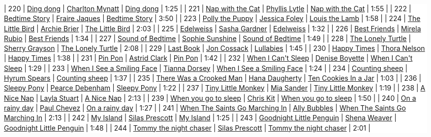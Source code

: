 | 220 | [Ding dong](https://open.spotify.com/track/7aytpVhnbyhSk2SMYJyJ8F) | [Charlton Mynatt](https://open.spotify.com/artist/0BhoCPIZlDHUMMC8mXpCqU) | [Ding dong](https://open.spotify.com/album/6cckM8YGNmoqkleN5X6H4Z) | 1:25 |
| 221 | [Nap with the Cat](https://open.spotify.com/track/3cT1kNbc0IY7eN5IdUksHf) | [Phyllis Lytle](https://open.spotify.com/artist/4fSyMpWH2rW4NQeQNkq2Oy) | [Nap with the Cat](https://open.spotify.com/album/1duP7vfBqf2dsYdcFBy0vm) | 1:55 |
| 222 | [Bedtime Story](https://open.spotify.com/track/2zvC9Owt34JGe8TPfk5qVN) | [Fraire Jaques](https://open.spotify.com/artist/449CtTB6t83bfPppU0GcfI) | [Bedtime Story](https://open.spotify.com/album/5Ejt33KHabxFM4RVyWg6D6) | 3:50 |
| 223 | [Polly the Puppy](https://open.spotify.com/track/6dBIDxW8xzqx8KHy9xWxL1) | [Jessica Foley](https://open.spotify.com/artist/3OHqjKHD5eVwaEN9GcubO2) | [Louis the Lamb](https://open.spotify.com/album/7KsUn73zZwVzDTGr0sbvVw) | 1:58 |
| 224 | [The Little Bird](https://open.spotify.com/track/47iYEf93v87iFkvfiMVxht) | [Archie Brier](https://open.spotify.com/artist/5t49t4BTV7PlLZ5FbiQpES) | [The Little Bird](https://open.spotify.com/album/1soMQbeIDYkhsh3BhGRAkn) | 2:03 |
| 225 | [Edelweiss](https://open.spotify.com/track/5VqYIR8jiqFaMkXmXMvY2P) | [Sasha Gardner](https://open.spotify.com/artist/1v6vfNoFtjrE3iAgvJKMa7) | [Edelweiss](https://open.spotify.com/album/3XmoG1qMCD7ma5bAMPmU5a) | 1:32 |
| 226 | [Best Friends](https://open.spotify.com/track/7JYP1qkUvm7pq3Mb3UxSk3) | [Mirela Rubio](https://open.spotify.com/artist/5IQ0vabudI7APVrHXfEsCA) | [Best Friends](https://open.spotify.com/album/17alm7Ps8Mi7HRhbTzbMOw) | 1:34 |
| 227 | [Sound of Bedtime](https://open.spotify.com/track/1EZOZldcnoeeKlZAtCX3ep) | [Sophie Sunshine](https://open.spotify.com/artist/24MtI0BZh79QjxNmIrNHwF) | [Sound of Bedtime](https://open.spotify.com/album/0ALxiUNMFsMWKHBdQSMTVw) | 1:49 |
| 228 | [The Lonely Turtle](https://open.spotify.com/track/3BP8NM3UsTTtCP85BpzW4S) | [Sherry Grayson](https://open.spotify.com/artist/7bx1kBLW47pR2XvBd4T7wT) | [The Lonely Turtle](https://open.spotify.com/album/3o23FSpxNHKSC4sfxhucJp) | 2:08 |
| 229 | [Last Book](https://open.spotify.com/track/3F8ikuuuFk50ppzmNMepAn) | [Jon Cossack](https://open.spotify.com/artist/6w8RoKnxCYlouuGTigZTO6) | [Lullabies](https://open.spotify.com/album/3By8KmEY1xc7DUnEuWSo1Y) | 1:45 |
| 230 | [Happy Times](https://open.spotify.com/track/5ktISNmss2NX5pPIZp3tDf) | [Thora Nelson](https://open.spotify.com/artist/32SpgZv8WZjxnzitTsP6R3) | [Happy Times](https://open.spotify.com/album/5rEXMXkgfwi97O2THttUPS) | 1:38 |
| 231 | [Pin Pon](https://open.spotify.com/track/4hcROiN7YDbbkZLMUhiGB8) | [Astrid Clark](https://open.spotify.com/artist/78H90eE8XEqkpCOOeyPDFU) | [Pin Pon](https://open.spotify.com/album/28UxEYFX5DUB13JgPfWWVy) | 1:42 |
| 232 | [When I Can't Sleep](https://open.spotify.com/track/3WDqDFuKdClbEY0SgGyrFK) | [Denise Boyette](https://open.spotify.com/artist/7Ic0m7rS8gwZQSDiOmLJxc) | [When I Can't Sleep](https://open.spotify.com/album/5QHMlIVdtZ4gI0I0HERVKh) | 1:29 |
| 233 | [When I See a Smiling Face](https://open.spotify.com/track/2TFM4euog31cKxuFN9jCdT) | [Tianna Dorsey](https://open.spotify.com/artist/2VsEJa7uhigAMojVKojMeg) | [When I See a Smiling Face](https://open.spotify.com/album/5UNbYlNn7GSqjYeHr5HEeZ) | 1:24 |
| 234 | [Counting sheep](https://open.spotify.com/track/4P9XJCXmWR1Artyxij5Tit) | [Hyrum Spears](https://open.spotify.com/artist/2YGxKYE79CxjJ5sZXbneNl) | [Counting sheep](https://open.spotify.com/album/10U6aFzq0gVbyHKHz9OfS0) | 1:37 |
| 235 | [There Was a Crooked Man](https://open.spotify.com/track/6A3REd2WWKn9U81SIT010Q) | [Hana Daugherty](https://open.spotify.com/artist/7euqB7XTrbyVmxAGyzLNbD) | [Ten Cookies In a Jar](https://open.spotify.com/album/2PrejRLgL4BPVdETaHKWFc) | 1:03 |
| 236 | [Sleepy Pony](https://open.spotify.com/track/0cLapA0ATrXkW2fj3QKqm2) | [Pearce Debenham](https://open.spotify.com/artist/3JgtNeC7T7j6SGEFQ9qMlg) | [Sleepy Pony](https://open.spotify.com/album/4JJpNL8MTDjiWVSh8eb8nL) | 1:22 |
| 237 | [Tiny Little Monkey](https://open.spotify.com/track/7kXXkG4V6rtjh2tlLXrGRr) | [Mia Sander](https://open.spotify.com/artist/0LnIcNhu7arRU9zzbCuYA7) | [Tiny Little Monkey](https://open.spotify.com/album/2b0JeDHbcJUjN735Y9kIUg) | 1:19 |
| 238 | [A Nice Nap](https://open.spotify.com/track/2BsZBiiAEJxjJED6WdwByb) | [Layla Stuart](https://open.spotify.com/artist/2EhxYNrz4lCzHQmtcJ7GuT) | [A Nice Nap](https://open.spotify.com/album/2w8eHxPjUPWXiNKdFzPDmd) | 2:13 |
| 239 | [When you go to sleep](https://open.spotify.com/track/77oq0SsarpDzdOG0WEbpBR) | [Chris Kit](https://open.spotify.com/artist/7vUPayHWsTGCFW37N8frG4) | [When you go to sleep](https://open.spotify.com/album/781AN8nnvGY7qh1BoOCAWk) | 1:50 |
| 240 | [On a rainy day](https://open.spotify.com/track/4jgCNXV4ZoQcQc8yz1Kc0O) | [Paul Chevez](https://open.spotify.com/artist/40ZcdfHKTyisdGQOIHAmFJ) | [On a rainy day](https://open.spotify.com/album/2J1xpDIoo4yqc6QjZxiinS) | 1:27 |
| 241 | [When The Saints Go Marching In](https://open.spotify.com/track/7Hg988KWIHmfWipbA3IDkw) | [Ally Bubbles](https://open.spotify.com/artist/4obEjwgTLAQMYsFsUBAXcu) | [When The Saints Go Marching In](https://open.spotify.com/album/6S78xaqCKmvXjXH2OMn4zR) | 2:13 |
| 242 | [My Island](https://open.spotify.com/track/4Waz0yg5uriDfqPwT4BX6Q) | [Silas Prescott](https://open.spotify.com/artist/4N90rB7wRgVHa0LKPWtKcw) | [My Island](https://open.spotify.com/album/7JJqOe5hV5qzp37zmWjZdW) | 1:25 |
| 243 | [Goodnight Little Penguin](https://open.spotify.com/track/46zeIyJjxkhu1OivXx3FyJ) | [Shena Weaver](https://open.spotify.com/artist/4MgXupxIIXZXDau5cIhL2M) | [Goodnight Little Penguin](https://open.spotify.com/album/5Z9bsR2MHuzrrvEX4K4KIc) | 1:48 |
| 244 | [Tommy the night chaser](https://open.spotify.com/track/63tqoMYDKImlqxRfWe9DUV) | [Silas Prescott](https://open.spotify.com/artist/4N90rB7wRgVHa0LKPWtKcw) | [Tommy the night chaser](https://open.spotify.com/album/1zZeOU2iH9efdrxXhOnOAv) | 2:01 |